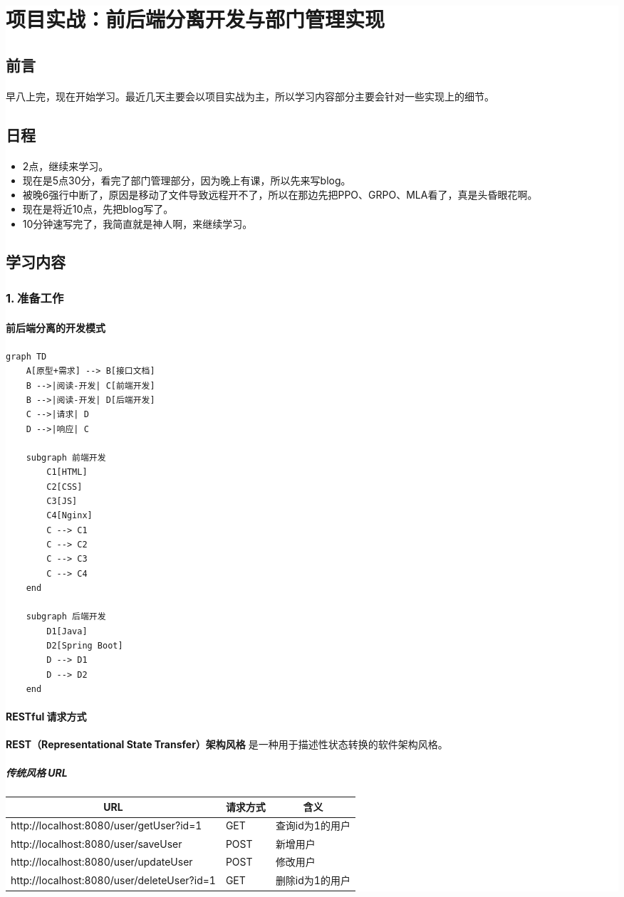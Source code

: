 # 项目实战：前后端分离开发与部门管理实现

## 前言
早八上完，现在开始学习。最近几天主要会以项目实战为主，所以学习内容部分主要会针对一些实现上的细节。

## 日程
- 2点，继续来学习。
- 现在是5点30分，看完了部门管理部分，因为晚上有课，所以先来写blog。
- 被晚6强行中断了，原因是移动了文件导致远程开不了，所以在那边先把PPO、GRPO、MLA看了，真是头昏眼花啊。
- 现在是将近10点，先把blog写了。
- 10分钟速写完了，我简直就是神人啊，来继续学习。

## 学习内容

### 1. 准备工作
#### 前后端分离的开发模式
```mermaid
graph TD
    A[原型+需求] --> B[接口文档]
    B -->|阅读-开发| C[前端开发]
    B -->|阅读-开发| D[后端开发]
    C -->|请求| D
    D -->|响应| C

    subgraph 前端开发
        C1[HTML]
        C2[CSS]
        C3[JS]
        C4[Nginx]
        C --> C1
        C --> C2
        C --> C3
        C --> C4
    end

    subgraph 后端开发
        D1[Java]
        D2[Spring Boot]
        D --> D1
        D --> D2
    end
```

#### RESTful 请求方式
**REST（Representational State Transfer）架构风格** 是一种用于描述性状态转换的软件架构风格。

##### 传统风格 URL
| URL                                      | 请求方式 | 含义                     |
|------------------------------------------|----------|--------------------------|
| http://localhost:8080/user/getUser?id=1   | GET      | 查询id为1的用户          |
| http://localhost:8080/user/saveUser       | POST     | 新增用户                 |
| http://localhost:8080/user/updateUser     | POST     | 修改用户                 |
| http://localhost:8080/user/deleteUser?id=1| GET      | 删除id为1的用户          |
